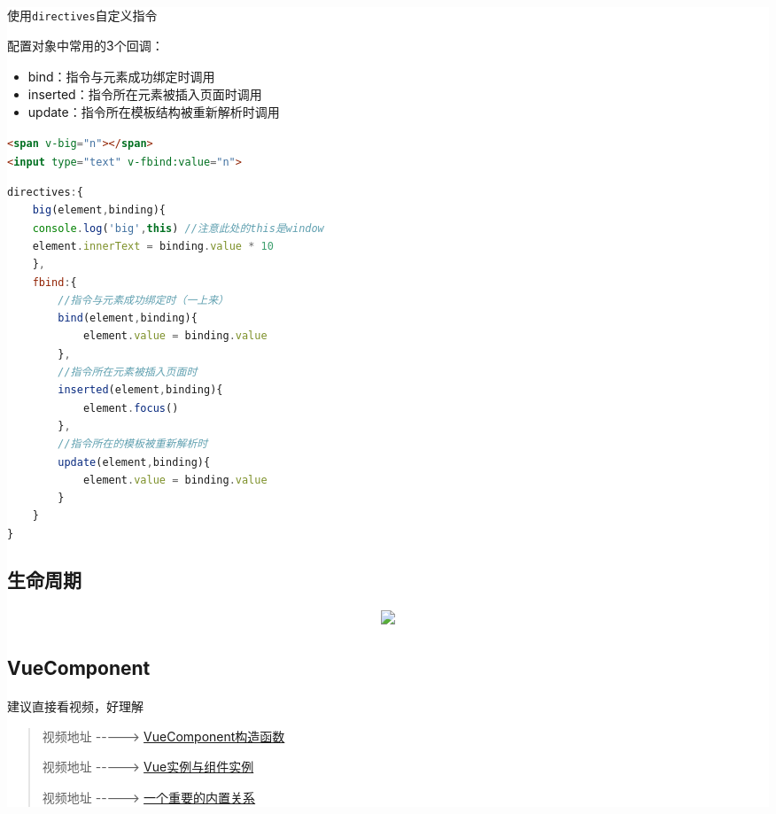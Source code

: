 使用`directives`自定义指令

配置对象中常用的3个回调：

- bind：指令与元素成功绑定时调用
- inserted：指令所在元素被插入页面时调用
- update：指令所在模板结构被重新解析时调用

```html
<span v-big="n"></span>
<input type="text" v-fbind:value="n">
```

```javascript
directives:{
	big(element,binding){
	console.log('big',this) //注意此处的this是window
	element.innerText = binding.value * 10
	},
	fbind:{
		//指令与元素成功绑定时（一上来）
		bind(element,binding){
			element.value = binding.value
		},
		//指令所在元素被插入页面时
		inserted(element,binding){
			element.focus()
		},
		//指令所在的模板被重新解析时
		update(element,binding){
			element.value = binding.value
		}
	}
}
```

## 生命周期

<p align="center"><img src="~public/assets/page-img/2022/20220427/1.webp" style="cursor: zoom-in;"></p>

## VueComponent

建议直接看视频，好理解

> 视频地址 -----> [VueComponent构造函数](https://www.bilibili.com/video/BV1Zy4y1K7SH?p=57)
>
> 视频地址 -----> [Vue实例与组件实例](https://www.bilibili.com/video/BV1Zy4y1K7SH?p=58)
>
> 视频地址 -----> [一个重要的内置关系](https://www.bilibili.com/video/BV1Zy4y1K7SH?p=59)

